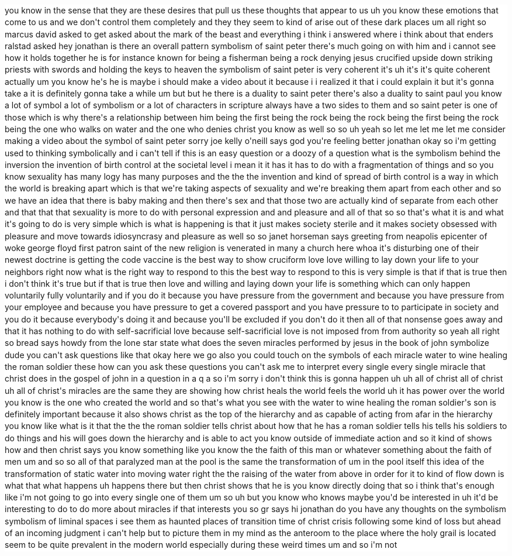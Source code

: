 you know in the sense that they are these desires that pull us these thoughts that appear to us uh you know these emotions that come to us and we don't control them completely and they they seem to kind of arise out of these dark places um all right so marcus david asked to get asked about the mark of the beast and everything i think i answered where i think about that enders ralstad asked hey jonathan is there an overall pattern symbolism of saint peter there's much going on with him and i cannot see how it holds together he is for instance known for being a fisherman being a rock denying jesus crucified upside down striking priests with swords and holding the keys to heaven the symbolism of saint peter is very coherent it's uh it's it's quite coherent actually um you know he's he is maybe i should make a video about it because i i realized it that i could explain it but it's gonna take a it is definitely gonna take a while um but but he there is a duality to saint peter there's also a duality to saint paul you know a lot of symbol a lot of symbolism or a lot of characters in scripture always have a two sides to them and so saint peter is one of those which is why there's a relationship between him being the first being the rock being the rock being the first being the rock being the one who walks on water and the one who denies christ you know as well so so uh yeah so let me let me let me consider making a video about the symbol of saint peter sorry joe kelly o'neill says god you're feeling better jonathan okay so i'm getting used to thinking symbolically and i can't tell if this is an easy question or a doozy of a question what is the symbolism behind the inversion the invention of birth control at the societal level i mean it it has it has to do with a fragmentation of things and so you know sexuality has many logy has many purposes and the the the invention and kind of spread of birth control is a way in which the world is breaking apart which is that we're taking aspects of sexuality and we're breaking them apart from each other and so we have an idea that there is baby making and then there's sex and that those two are actually kind of separate from each other and that that that sexuality is more to do with personal expression and and pleasure and all of that so so that's what it is and what it's going to do is very simple which is what is happening is that it just makes society sterile and it makes society obsessed with pleasure and move towards idiosyncrasy and pleasure as well so so janet horseman says greeting from neapolis epicenter of woke george floyd first patron saint of the new religion is venerated in many a church here whoa it's disturbing one of their newest doctrine is getting the code vaccine is the best way to show cruciform love love willing to lay down your life to your neighbors right now what is the right way to respond to this the best way to respond to this is very simple is that if that is true then i don't think it's true but if that is true then love and willing and laying down your life is something which can only happen voluntarily fully voluntarily and if you do it because you have pressure from the government and because you have pressure from your employee and because you have pressure to get a covered passport and you have pressure to to participate in society and you do it because everybody's doing it and because you'll be excluded if you don't do it then all of that nonsense goes away and that it has nothing to do with self-sacrificial love because self-sacrificial love is not imposed from from authority so yeah all right so bread says howdy from the lone star state what does the seven miracles performed by jesus in the book of john symbolize dude you can't ask questions like that okay here we go also you could touch on the symbols of each miracle water to wine healing the roman soldier these how can you ask these questions you can't ask me to interpret every single every single miracle that christ does in the gospel of john in a question in a q a so i'm sorry i don't think this is gonna happen uh uh all of christ all of christ uh all of christ's miracles are the same they are showing how christ heals the world feels the world uh it has power over the world you know is the one who created the world and so that's what you see with the water to wine healing the roman soldier's son is definitely important because it also shows christ as the top of the hierarchy and as capable of acting from afar in the hierarchy you know like what is it that the the the roman soldier tells christ about how that he has a roman soldier tells his tells his soldiers to do things and his will goes down the hierarchy and is able to act you know outside of immediate action and so it kind of shows how and then christ says you know something like you know the the faith of this man or whatever something about the faith of men um and so so all of that paralyzed man at the pool is the same the transformation of um in the pool itself this idea of the transformation of static water into moving water right the the raising of the water from above in order for it to kind of flow down is what that what happens uh happens there but then christ shows that he is you know directly doing that so i think that's enough like i'm not going to go into every single one of them um so uh but you know who knows maybe you'd be interested in uh it'd be interesting to do to do more about miracles if that interests you so gr says hi jonathan do you have any thoughts on the symbolism symbolism of liminal spaces i see them as haunted places of transition time of christ crisis following some kind of loss but ahead of an incoming judgment i can't help but to picture them in my mind as the anteroom to the place where the holy grail is located seem to be quite prevalent in the modern world especially during these weird times um and so i'm not